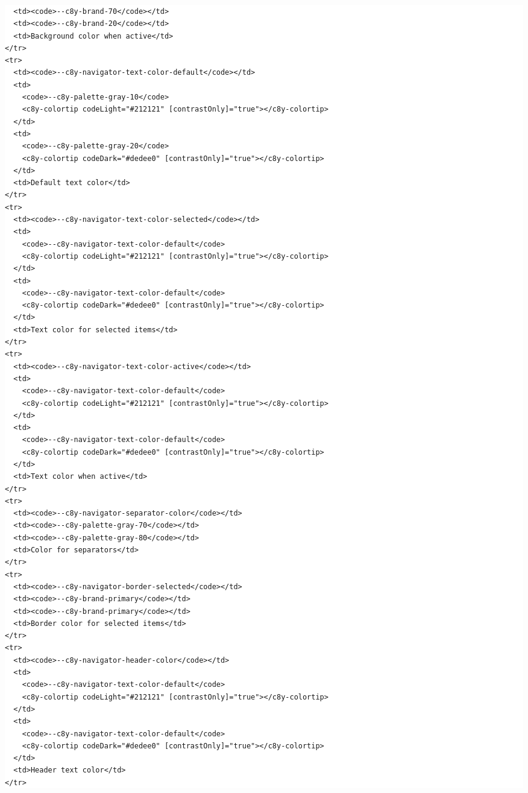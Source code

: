       <td><code>--c8y-brand-70</code></td>
      <td><code>--c8y-brand-20</code></td>
      <td>Background color when active</td>
    </tr>
    <tr>
      <td><code>--c8y-navigator-text-color-default</code></td>
      <td>
        <code>--c8y-palette-gray-10</code>
        <c8y-colortip codeLight="#212121" [contrastOnly]="true"></c8y-colortip>
      </td>
      <td>
        <code>--c8y-palette-gray-20</code>
        <c8y-colortip codeDark="#dedee0" [contrastOnly]="true"></c8y-colortip>
      </td>
      <td>Default text color</td>
    </tr>
    <tr>
      <td><code>--c8y-navigator-text-color-selected</code></td>
      <td>
        <code>--c8y-navigator-text-color-default</code>
        <c8y-colortip codeLight="#212121" [contrastOnly]="true"></c8y-colortip>
      </td>
      <td>
        <code>--c8y-navigator-text-color-default</code>
        <c8y-colortip codeDark="#dedee0" [contrastOnly]="true"></c8y-colortip>
      </td>
      <td>Text color for selected items</td>
    </tr>
    <tr>
      <td><code>--c8y-navigator-text-color-active</code></td>
      <td>
        <code>--c8y-navigator-text-color-default</code>
        <c8y-colortip codeLight="#212121" [contrastOnly]="true"></c8y-colortip>
      </td>
      <td>
        <code>--c8y-navigator-text-color-default</code>
        <c8y-colortip codeDark="#dedee0" [contrastOnly]="true"></c8y-colortip>
      </td>
      <td>Text color when active</td>
    </tr>
    <tr>
      <td><code>--c8y-navigator-separator-color</code></td>
      <td><code>--c8y-palette-gray-70</code></td>
      <td><code>--c8y-palette-gray-80</code></td>
      <td>Color for separators</td>
    </tr>
    <tr>
      <td><code>--c8y-navigator-border-selected</code></td>
      <td><code>--c8y-brand-primary</code></td>
      <td><code>--c8y-brand-primary</code></td>
      <td>Border color for selected items</td>
    </tr>
    <tr>
      <td><code>--c8y-navigator-header-color</code></td>
      <td>
        <code>--c8y-navigator-text-color-default</code>
        <c8y-colortip codeLight="#212121" [contrastOnly]="true"></c8y-colortip>
      </td>
      <td>
        <code>--c8y-navigator-text-color-default</code>
        <c8y-colortip codeDark="#dedee0" [contrastOnly]="true"></c8y-colortip>
      </td>
      <td>Header text color</td>
    </tr>